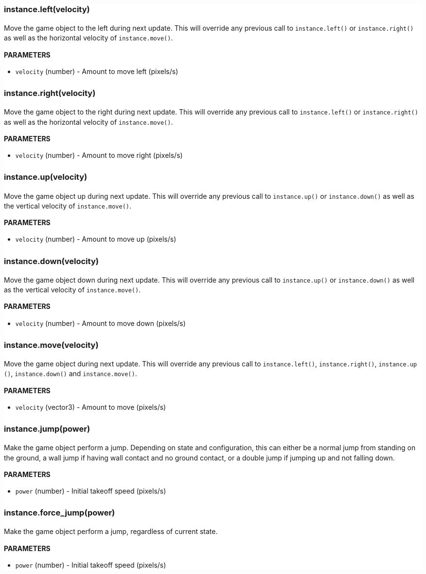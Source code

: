 
### instance.left(velocity)
Move the game object to the left during next update. This will override any previous call to `instance.left()` or `instance.right()` as well as the horizontal velocity of `instance.move()`.

**PARAMETERS**
* `velocity` (number) - Amount to move left (pixels/s)


### instance.right(velocity)
Move the game object to the right during next update. This will override any previous call to `instance.left()` or `instance.right()` as well as the horizontal velocity of `instance.move()`.

**PARAMETERS**
* `velocity` (number) - Amount to move right (pixels/s)


### instance.up(velocity)
Move the game object up during next update. This will override any previous call to `instance.up()` or `instance.down()` as well as the vertical velocity of `instance.move()`.

**PARAMETERS**
* `velocity` (number) - Amount to move up (pixels/s)


### instance.down(velocity)
Move the game object down during next update. This will override any previous call to `instance.up()` or `instance.down()` as well as the vertical velocity of `instance.move()`.

**PARAMETERS**
* `velocity` (number) - Amount to move down (pixels/s)


### instance.move(velocity)
Move the game object during next update. This will override any previous call to `instance.left()`, `instance.right()`, `instance.up()`, `instance.down()` and `instance.move()`.

**PARAMETERS**
* `velocity` (vector3) - Amount to move (pixels/s)


### instance.jump(power)
Make the game object perform a jump. Depending on state and configuration, this can either be a normal jump from standing on the ground, a wall jump if having wall contact and no ground contact, or a double jump if jumping up and not falling down.

**PARAMETERS**
* `power` (number) - Initial takeoff speed (pixels/s)


### instance.force_jump(power)
Make the game object perform a jump, regardless of current state.

**PARAMETERS**
* `power` (number) - Initial takeoff speed (pixels/s)
